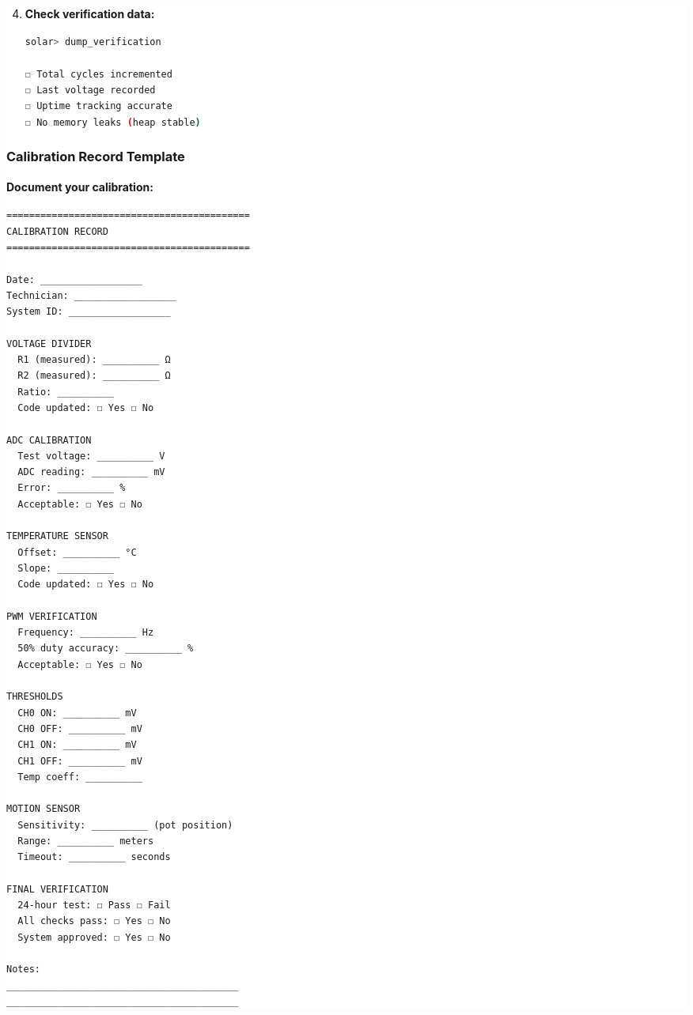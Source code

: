 4. **Check verification data:**
   ```bash
   solar> dump_verification
   
   ☐ Total cycles incremented
   ☐ Last voltage recorded
   ☐ Uptime tracking accurate
   ☐ No memory leaks (heap stable)
   ```

### Calibration Record Template

**Document your calibration:**

```
===========================================
CALIBRATION RECORD
===========================================

Date: __________________
Technician: __________________
System ID: __________________

VOLTAGE DIVIDER
  R1 (measured): __________ Ω
  R2 (measured): __________ Ω
  Ratio: __________
  Code updated: ☐ Yes ☐ No

ADC CALIBRATION
  Test voltage: __________ V
  ADC reading: __________ mV
  Error: __________ %
  Acceptable: ☐ Yes ☐ No

TEMPERATURE SENSOR
  Offset: __________ °C
  Slope: __________
  Code updated: ☐ Yes ☐ No

PWM VERIFICATION
  Frequency: __________ Hz
  50% duty accuracy: __________ %
  Acceptable: ☐ Yes ☐ No

THRESHOLDS
  CH0 ON: __________ mV
  CH0 OFF: __________ mV
  CH1 ON: __________ mV
  CH1 OFF: __________ mV
  Temp coeff: __________

MOTION SENSOR
  Sensitivity: __________ (pot position)
  Range: __________ meters
  Timeout: __________ seconds

FINAL VERIFICATION
  24-hour test: ☐ Pass ☐ Fail
  All checks pass: ☐ Yes ☐ No
  System approved: ☐ Yes ☐ No

Notes:
_________________________________________
_________________________________________
```